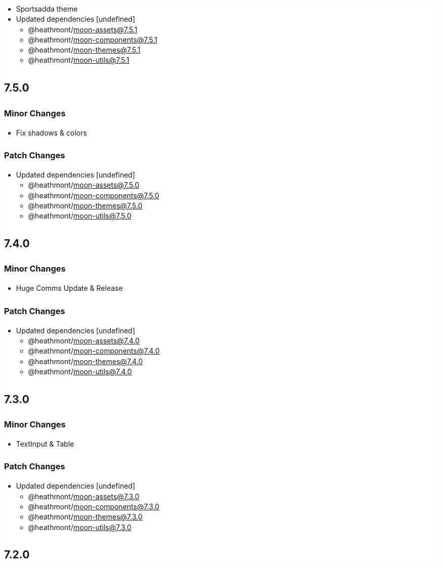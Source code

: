 - Sportsadda theme
- Updated dependencies [undefined]
  - @heathmont/moon-assets@7.5.1
  - @heathmont/moon-components@7.5.1
  - @heathmont/moon-themes@7.5.1
  - @heathmont/moon-utils@7.5.1

## 7.5.0

### Minor Changes

- Fix shadows & colors

### Patch Changes

- Updated dependencies [undefined]
  - @heathmont/moon-assets@7.5.0
  - @heathmont/moon-components@7.5.0
  - @heathmont/moon-themes@7.5.0
  - @heathmont/moon-utils@7.5.0

## 7.4.0

### Minor Changes

- Huge Comms Update & Release

### Patch Changes

- Updated dependencies [undefined]
  - @heathmont/moon-assets@7.4.0
  - @heathmont/moon-components@7.4.0
  - @heathmont/moon-themes@7.4.0
  - @heathmont/moon-utils@7.4.0

## 7.3.0

### Minor Changes

- TextInput & Table

### Patch Changes

- Updated dependencies [undefined]
  - @heathmont/moon-assets@7.3.0
  - @heathmont/moon-components@7.3.0
  - @heathmont/moon-themes@7.3.0
  - @heathmont/moon-utils@7.3.0

## 7.2.0
